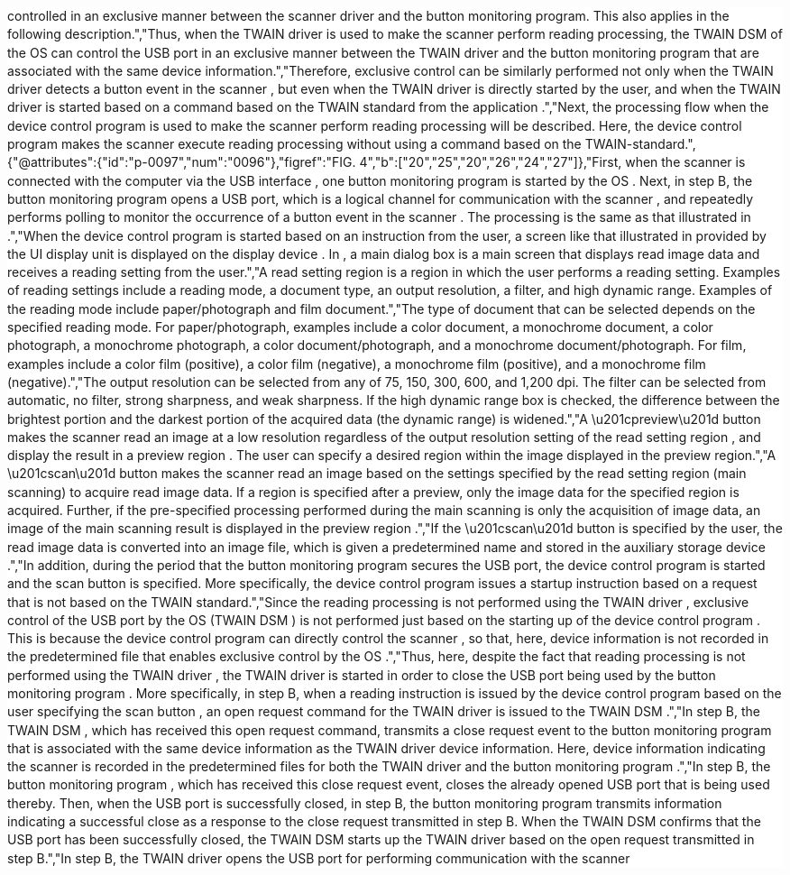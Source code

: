 controlled in an exclusive manner between the scanner driver and the button monitoring program. This also applies in the following description.","Thus, when the TWAIN driver  is used to make the scanner  perform reading processing, the TWAIN DSM  of the OS  can control the USB port in an exclusive manner between the TWAIN driver  and the button monitoring program  that are associated with the same device information.","Therefore, exclusive control can be similarly performed not only when the TWAIN driver  detects a button event in the scanner , but even when the TWAIN driver  is directly started by the user, and when the TWAIN driver  is started based on a command based on the TWAIN standard from the application .","Next, the processing flow when the device control program  is used to make the scanner  perform reading processing will be described. Here, the device control program  makes the scanner  execute reading processing without using a command based on the TWAIN-standard.",{"@attributes":{"id":"p-0097","num":"0096"},"figref":"FIG. 4","b":["20","25","20","26","24","27"]},"First, when the scanner  is connected with the computer  via the USB interface , one button monitoring program is started by the OS . Next, in step B, the button monitoring program  opens a USB port, which is a logical channel for communication with the scanner , and repeatedly performs polling to monitor the occurrence of a button event in the scanner . The processing is the same as that illustrated in .","When the device control program  is started based on an instruction from the user, a screen like that illustrated in  provided by the UI display unit  is displayed on the display device . In , a main dialog box  is a main screen that displays read image data and receives a reading setting from the user.","A read setting region  is a region in which the user performs a reading setting. Examples of reading settings include a reading mode, a document type, an output resolution, a filter, and high dynamic range. Examples of the reading mode include paper\/photograph and film document.","The type of document that can be selected depends on the specified reading mode. For paper\/photograph, examples include a color document, a monochrome document, a color photograph, a monochrome photograph, a color document\/photograph, and a monochrome document\/photograph. For film, examples include a color film (positive), a color film (negative), a monochrome film (positive), and a monochrome film (negative).","The output resolution can be selected from any of 75, 150, 300, 600, and 1,200 dpi. The filter can be selected from automatic, no filter, strong sharpness, and weak sharpness. If the high dynamic range box is checked, the difference between the brightest portion and the darkest portion of the acquired data (the dynamic range) is widened.","A \u201cpreview\u201d button  makes the scanner  read an image at a low resolution regardless of the output resolution setting of the read setting region , and display the result in a preview region . The user can specify a desired region within the image displayed in the preview region.","A \u201cscan\u201d button  makes the scanner  read an image based on the settings specified by the read setting region  (main scanning) to acquire read image data. If a region is specified after a preview, only the image data for the specified region is acquired. Further, if the pre-specified processing performed during the main scanning is only the acquisition of image data, an image of the main scanning result is displayed in the preview region .","If the \u201cscan\u201d button  is specified by the user, the read image data is converted into an image file, which is given a predetermined name and stored in the auxiliary storage device .","In addition, during the period that the button monitoring program  secures the USB port, the device control program  is started and the scan button  is specified. More specifically, the device control program  issues a startup instruction based on a request that is not based on the TWAIN standard.","Since the reading processing is not performed using the TWAIN driver , exclusive control of the USB port by the OS  (TWAIN DSM ) is not performed just based on the starting up of the device control program . This is because the device control program  can directly control the scanner , so that, here, device information is not recorded in the predetermined file that enables exclusive control by the OS .","Thus, here, despite the fact that reading processing is not performed using the TWAIN driver , the TWAIN driver  is started in order to close the USB port being used by the button monitoring program . More specifically, in step B, when a reading instruction is issued by the device control program  based on the user specifying the scan button , an open request command for the TWAIN driver  is issued to the TWAIN DSM .","In step B, the TWAIN DSM , which has received this open request command, transmits a close request event to the button monitoring program  that is associated with the same device information as the TWAIN driver  device information. Here, device information indicating the scanner  is recorded in the predetermined files for both the TWAIN driver  and the button monitoring program .","In step B, the button monitoring program , which has received this close request event, closes the already opened USB port that is being used thereby. Then, when the USB port is successfully closed, in step B, the button monitoring program  transmits information indicating a successful close as a response to the close request transmitted in step B. When the TWAIN DSM  confirms that the USB port has been successfully closed, the TWAIN DSM  starts up the TWAIN driver  based on the open request transmitted in step B.","In step B, the TWAIN driver  opens the USB port for performing communication with the scanner